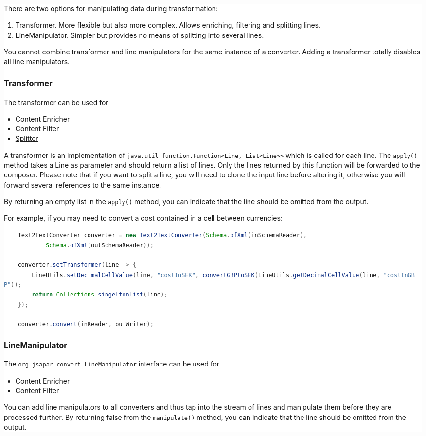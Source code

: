 There are two options for manipulating data during transformation:
1. Transformer. More flexible but also more complex. Allows enriching, filtering and splitting lines.
2. LineManipulator. Simpler but provides no means of splitting into several lines.

You cannot combine transformer and line manipulators for the same instance of a converter. Adding a transformer totally 
disables all line manipulators.

### Transformer 
The transformer can be used for  
 * [Content Enricher](http://www.enterpriseintegrationpatterns.com/patterns/messaging/DataEnricher.html) 
 * [Content Filter](http://www.enterpriseintegrationpatterns.com/patterns/messaging/ContentFilter.html)
 * [Splitter](https://www.enterpriseintegrationpatterns.com/patterns/messaging/Sequencer.html)

A transformer is an implementation of `java.util.function.Function<Line, List<Line>>` which is called for each line. The `apply()` method takes a Line as parameter 
and should return a list of lines. Only the lines returned by this function will be forwarded to the composer. Please note
that if you want to split a line, you will need to clone the input line before altering it, otherwise you will forward several
references to the same instance.

By returning an empty list in the `apply()` method, you can indicate that the line should be omitted from the output.

For example, if you may need to convert a cost contained in a cell between currencies:
```java
    Text2TextConverter converter = new Text2TextConverter(Schema.ofXml(inSchemaReader),
            Schema.ofXml(outSchemaReader));

    converter.setTransformer(line -> {
        LineUtils.setDecimalCellValue(line, "costInSEK", convertGBPtoSEK(LineUtils.getDecimalCellValue(line, "costInGBP"));
        return Collections.singeltonList(line);
    });
        
    converter.convert(inReader, outWriter);
```

### LineManipulator
The `org.jsapar.convert.LineManipulator` interface can be used for 
 * [Content Enricher](http://www.enterpriseintegrationpatterns.com/patterns/messaging/DataEnricher.html) 
 * [Content Filter](http://www.enterpriseintegrationpatterns.com/patterns/messaging/ContentFilter.html)
 
You can add line manipulators
to all converters and thus tap into the stream of lines and manipulate them before they are processed further. By returning
false from the `manipulate()` method, you can indicate that the line should be omitted from the output.
